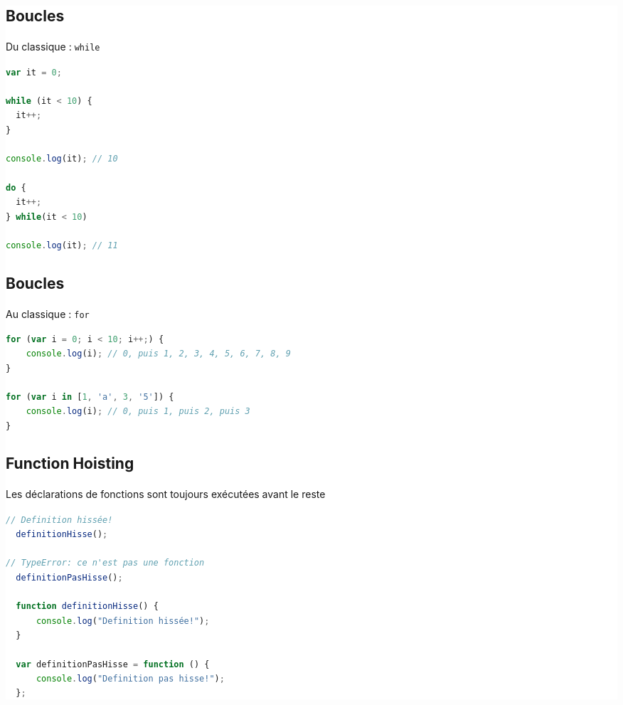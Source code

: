 

## Boucles

Du classique : `while`

```javascript
var it = 0;

while (it < 10) {
  it++;
}

console.log(it); // 10

do {
  it++;
} while(it < 10)

console.log(it); // 11
```



## Boucles

Au classique : `for`

```javascript
for (var i = 0; i < 10; i++;) {
    console.log(i); // 0, puis 1, 2, 3, 4, 5, 6, 7, 8, 9
}

for (var i in [1, 'a', 3, '5']) {
    console.log(i); // 0, puis 1, puis 2, puis 3
}
```



## Function Hoisting
Les déclarations de fonctions sont toujours exécutées avant le reste

```javascript
// Definition hissée!
  definitionHisse();

// TypeError: ce n'est pas une fonction
  definitionPasHisse();

  function definitionHisse() {
      console.log("Definition hissée!");
  }

  var definitionPasHisse = function () {
      console.log("Definition pas hisse!");
  };
```
